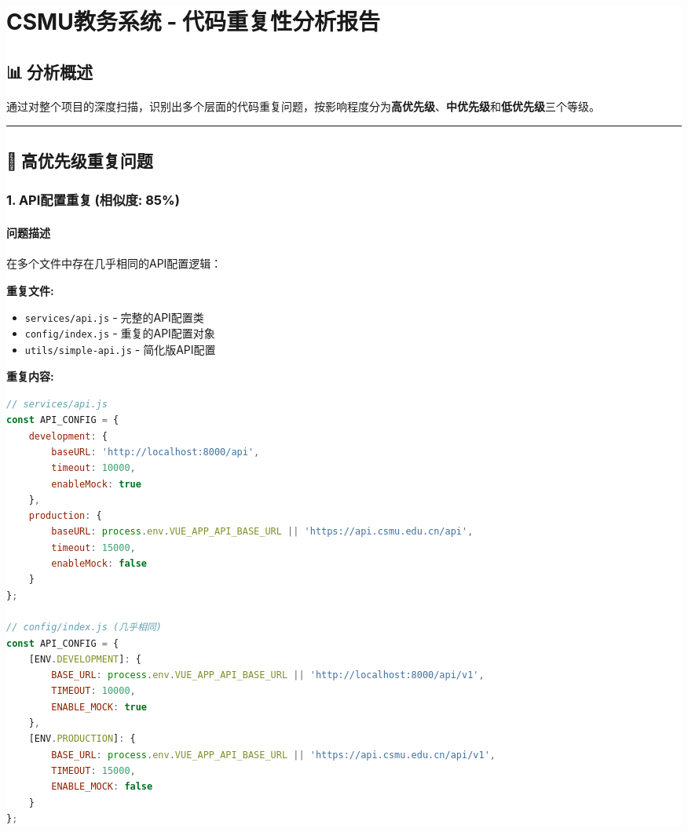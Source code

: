 # CSMU教务系统 - 代码重复性分析报告

## 📊 分析概述

通过对整个项目的深度扫描，识别出多个层面的代码重复问题，按影响程度分为**高优先级**、**中优先级**和**低优先级**三个等级。

---

## 🔴 高优先级重复问题

### 1. **API配置重复** (相似度: 85%)

#### 问题描述
在多个文件中存在几乎相同的API配置逻辑：

**重复文件:**
- `services/api.js` - 完整的API配置类
- `config/index.js` - 重复的API配置对象
- `utils/simple-api.js` - 简化版API配置

**重复内容:**
```javascript
// services/api.js
const API_CONFIG = {
    development: {
        baseURL: 'http://localhost:8000/api',
        timeout: 10000,
        enableMock: true
    },
    production: {
        baseURL: process.env.VUE_APP_API_BASE_URL || 'https://api.csmu.edu.cn/api',
        timeout: 15000,
        enableMock: false
    }
};

// config/index.js (几乎相同)
const API_CONFIG = {
    [ENV.DEVELOPMENT]: {
        BASE_URL: process.env.VUE_APP_API_BASE_URL || 'http://localhost:8000/api/v1',
        TIMEOUT: 10000,
        ENABLE_MOCK: true
    },
    [ENV.PRODUCTION]: {
        BASE_URL: process.env.VUE_APP_API_BASE_URL || 'https://api.csmu.edu.cn/api/v1',
        TIMEOUT: 15000,
        ENABLE_MOCK: false
    }
};
```
